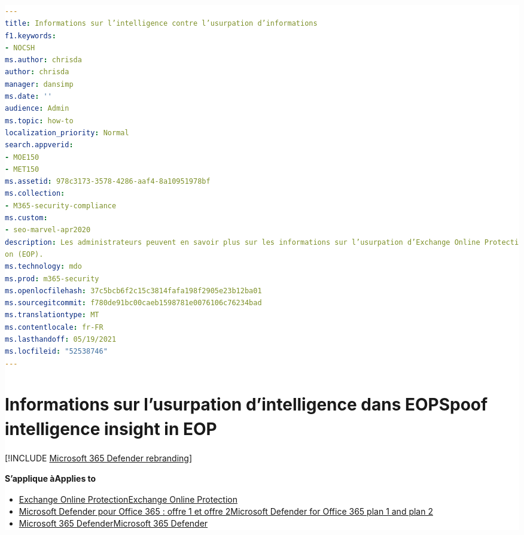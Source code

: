 ```yaml
---
title: Informations sur l’intelligence contre l’usurpation d’informations
f1.keywords:
- NOCSH
ms.author: chrisda
author: chrisda
manager: dansimp
ms.date: ''
audience: Admin
ms.topic: how-to
localization_priority: Normal
search.appverid:
- MOE150
- MET150
ms.assetid: 978c3173-3578-4286-aaf4-8a10951978bf
ms.collection:
- M365-security-compliance
ms.custom:
- seo-marvel-apr2020
description: Les administrateurs peuvent en savoir plus sur les informations sur l’usurpation d’Exchange Online Protection (EOP).
ms.technology: mdo
ms.prod: m365-security
ms.openlocfilehash: 37c5bcb6f2c15c3814fafa198f2905e23b12ba01
ms.sourcegitcommit: f780de91bc00caeb1598781e0076106c76234bad
ms.translationtype: MT
ms.contentlocale: fr-FR
ms.lasthandoff: 05/19/2021
ms.locfileid: "52538746"
---
```

# <a name="spoof-intelligence-insight-in-eop"></a><span data-ttu-id="b1585-103">Informations sur l’usurpation d’intelligence dans EOP</span><span class="sxs-lookup"><span data-stu-id="b1585-103">Spoof intelligence insight in EOP</span></span>

[!INCLUDE [Microsoft 365 Defender rebranding](../includes/microsoft-defender-for-office.md)]

<span data-ttu-id="b1585-104">**S’applique à**</span><span class="sxs-lookup"><span data-stu-id="b1585-104">**Applies to**</span></span>
- [<span data-ttu-id="b1585-105">Exchange Online Protection</span><span class="sxs-lookup"><span data-stu-id="b1585-105">Exchange Online Protection</span></span>](exchange-online-protection-overview.md)
- [<span data-ttu-id="b1585-106">Microsoft Defender pour Office 365 : offre 1 et offre 2</span><span class="sxs-lookup"><span data-stu-id="b1585-106">Microsoft Defender for Office 365 plan 1 and plan 2</span></span>](defender-for-office-365.md)
- [<span data-ttu-id="b1585-107">Microsoft 365 Defender</span><span class="sxs-lookup"><span data-stu-id="b1585-107">Microsoft 365 Defender</span></span>](../defender/microsoft-365-defender.md)
